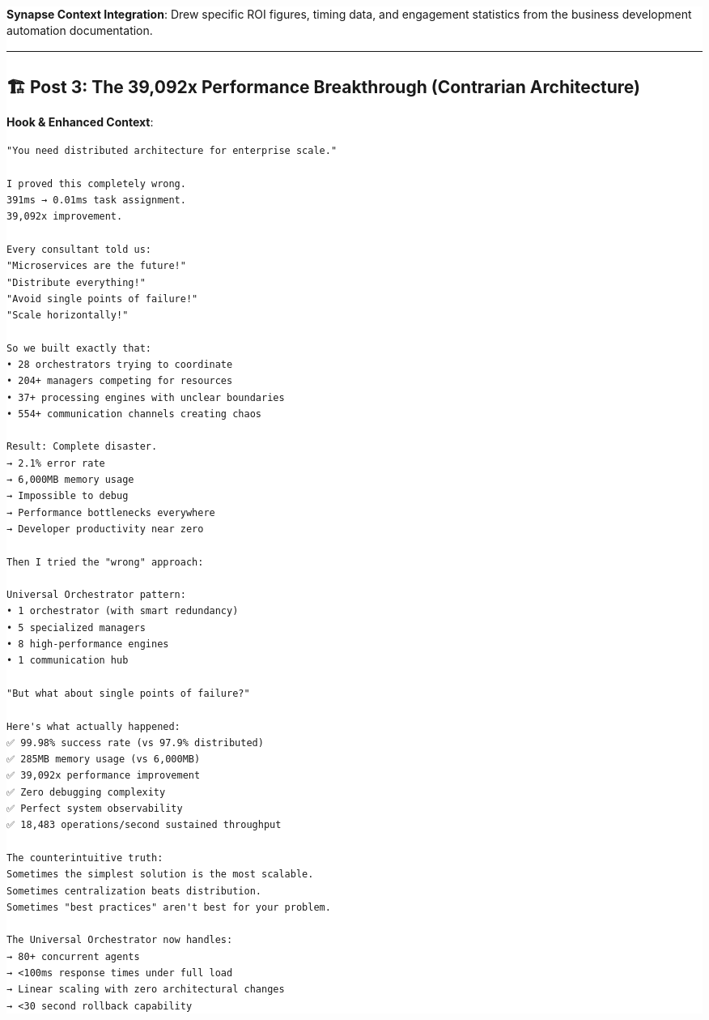 **Synapse Context Integration**: Drew specific ROI figures, timing data, and engagement statistics from the business development automation documentation.

---

## 🏗️ Post 3: The 39,092x Performance Breakthrough (Contrarian Architecture)

**Hook & Enhanced Context**:
```
"You need distributed architecture for enterprise scale."

I proved this completely wrong.
391ms → 0.01ms task assignment.
39,092x improvement.

Every consultant told us:
"Microservices are the future!"
"Distribute everything!"  
"Avoid single points of failure!"
"Scale horizontally!"

So we built exactly that:
• 28 orchestrators trying to coordinate
• 204+ managers competing for resources
• 37+ processing engines with unclear boundaries
• 554+ communication channels creating chaos

Result: Complete disaster.
→ 2.1% error rate
→ 6,000MB memory usage  
→ Impossible to debug
→ Performance bottlenecks everywhere
→ Developer productivity near zero

Then I tried the "wrong" approach:

Universal Orchestrator pattern:
• 1 orchestrator (with smart redundancy)
• 5 specialized managers
• 8 high-performance engines
• 1 communication hub

"But what about single points of failure?"

Here's what actually happened:
✅ 99.98% success rate (vs 97.9% distributed)
✅ 285MB memory usage (vs 6,000MB)
✅ 39,092x performance improvement  
✅ Zero debugging complexity
✅ Perfect system observability
✅ 18,483 operations/second sustained throughput

The counterintuitive truth:
Sometimes the simplest solution is the most scalable.
Sometimes centralization beats distribution.
Sometimes "best practices" aren't best for your problem.

The Universal Orchestrator now handles:
→ 80+ concurrent agents
→ <100ms response times under full load
→ Linear scaling with zero architectural changes
→ <30 second rollback capability

```